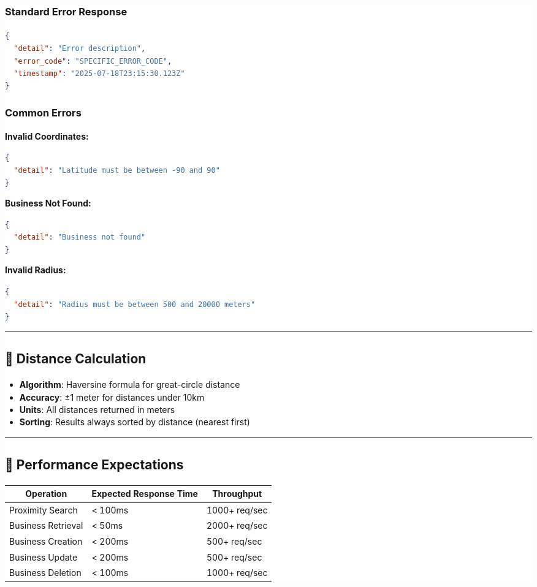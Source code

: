 ### Standard Error Response
```json
{
  "detail": "Error description",
  "error_code": "SPECIFIC_ERROR_CODE",
  "timestamp": "2025-07-18T23:15:30.123Z"
}
```

### Common Errors

**Invalid Coordinates:**
```json
{
  "detail": "Latitude must be between -90 and 90"
}
```

**Business Not Found:**
```json
{
  "detail": "Business not found"
}
```

**Invalid Radius:**
```json
{
  "detail": "Radius must be between 500 and 20000 meters"
}
```

---

## 📏 Distance Calculation

- **Algorithm**: Haversine formula for great-circle distance
- **Accuracy**: ±1 meter for distances under 10km
- **Units**: All distances returned in meters
- **Sorting**: Results always sorted by distance (nearest first)

---

## 🎯 Performance Expectations

| Operation | Expected Response Time | Throughput |
|-----------|----------------------|------------|
| Proximity Search | < 100ms | 1000+ req/sec |
| Business Retrieval | < 50ms | 2000+ req/sec |
| Business Creation | < 200ms | 500+ req/sec |
| Business Update | < 200ms | 500+ req/sec |
| Business Deletion | < 100ms | 1000+ req/sec |